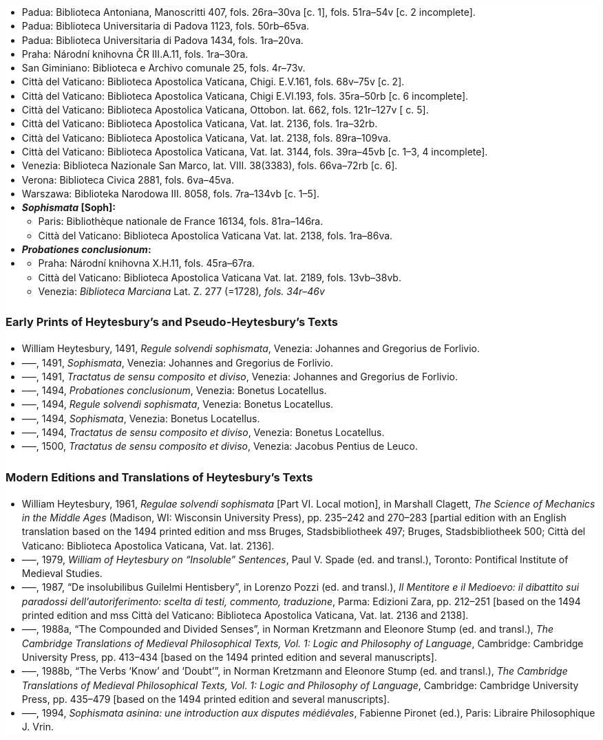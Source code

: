   * Padua: Biblioteca Antoniana, Manoscritti 407, fols. 26ra–30va [c. 1], fols. 51ra–54v [c. 2 incomplete].
  * Padua: Biblioteca Universitaria di Padova 1123, fols. 50rb–65va.
  * Padua: Biblioteca Universitaria di Padova 1434, fols. 1ra–20va.
  * Praha: Národní knihovna ČR III.A.11, fols. 1ra–30ra.
  * San Giminiano: Biblioteca e Archivo comunale 25, fols. 4r–73v.
  * Città del Vaticano: Biblioteca Apostolica Vaticana, Chigi. E.V.161, fols. 68v–75v [c. 2].
  * Città del Vaticano: Biblioteca Apostolica Vaticana, Chigi E.VI.193, fols. 35ra–50rb [c. 6 incomplete].
  * Città del Vaticano: Biblioteca Apostolica Vaticana, Ottobon. lat. 662, fols. 121r–127v [ c. 5].
  * Città del Vaticano: Biblioteca Apostolica Vaticana, Vat. lat. 2136, fols. 1ra–32rb.
  * Città del Vaticano: Biblioteca Apostolica Vaticana, Vat. lat. 2138, fols. 89ra–109va.
  * Città del Vaticano: Biblioteca Apostolica Vaticana, Vat. lat. 3144, fols. 39ra–45vb [c. 1–3, 4 incomplete].
  * Venezia: Biblioteca Nazionale San Marco, lat. VIII. 38(3383), fols. 66va–72rb [c. 6].
  * Verona: Biblioteca Civica 2881, fols. 6va–45va.
  * Warszawa: Biblioteka Narodowa III. 8058, fols. 7ra–134vb [c. 1–5].
* ***Sophismata* [Soph]:**
  * Paris: Bibliothèque nationale de France 16134, fols. 81ra–146ra.
  * Città del Vaticano: Biblioteca Apostolica Vaticana Vat. lat. 2138, fols. 1ra–86va.
* ***Probationes conclusionum*:**
* * Praha: Národní knihovna X.H.11, fols. 45ra–67ra.
  * Città del Vaticano: Biblioteca Apostolica Vaticana Vat. lat. 2189, fols. 13vb–38vb.
  * Venezia: *Biblioteca Marciana* Lat. Z. 277 (=1728)*, fols. 34r*–*46v*

### Early Prints of Heytesbury’s and Pseudo-Heytesbury’s Texts

* William Heytesbury, 1491, *Regule solvendi sophismata*, Venezia: Johannes and Gregorius de Forlivio.
* –––, 1491, *Sophismata*, Venezia: Johannes and Gregorius de Forlivio.
* –––, 1491, *Tractatus de sensu composito et diviso*, Venezia: Johannes and Gregorius de Forlivio.
* –––, 1494, *Probationes conclusionum*, Venezia: Bonetus Locatellus.
* –––, 1494, *Regule solvendi sophismata*, Venezia: Bonetus Locatellus.
* –––, 1494, *Sophismata*, Venezia: Bonetus Locatellus.
* –––, 1494, *Tractatus de sensu composito et diviso*, Venezia: Bonetus Locatellus.
* –––, 1500, *Tractatus de sensu composito et diviso*, Venezia: Jacobus Pentius de Leuco.

### Modern Editions and Translations of Heytesbury’s Texts

* William Heytesbury, 1961, *Regulae solvendi sophismata* [Part VI. Local motion], in Marshall Clagett, *The Science of Mechanics in the Middle Ages* (Madison, WI: Wisconsin University Press), pp. 235–242 and 270–283 [partial edition with an English translation based on the 1494 printed edition and mss Bruges, Stadsbibliotheek 497; Bruges, Stadsbibliotheek 500; Città del Vaticano: Biblioteca Apostolica Vaticana, Vat. lat. 2136].
* –––, 1979, *William of Heytesbury on “Insoluble” Sentences*, Paul V. Spade (ed. and transl.), Toronto: Pontifical Institute of Medieval Studies.
* –––, 1987, “De insolubilibus Guilelmi Hentisbery”, in Lorenzo Pozzi (ed. and transl.), *Il Mentitore e il Medioevo: il dibattito sui paradossi dell’autoriferimento: scelta di testi, commento, traduzione*, Parma: Edizioni Zara, pp. 212–251 [based on the 1494 printed edition and mss Città del Vaticano: Biblioteca Apostolica Vaticana, Vat. lat. 2136 and 2138].
* –––, 1988a, “The Compounded and Divided Senses”, in Norman Kretzmann and Eleonore Stump (ed. and transl.), *The Cambridge Translations of Medieval Philosophical Texts, Vol. 1: Logic and Philosophy of Language*, Cambridge: Cambridge University Press, pp. 413–434 [based on the 1494 printed edition and several manuscripts].
* –––, 1988b, “The Verbs ‘Know’ and ‘Doubt’”, in Norman Kretzmann and Eleonore Stump (ed. and transl.), *The Cambridge Translations of Medieval Philosophical Texts, Vol. 1: Logic and Philosophy of Language*, Cambridge: Cambridge University Press, pp. 435–479 [based on the 1494 printed edition and several manuscripts].
* –––, 1994, *Sophismata asinina: une introduction aux disputes médiévales*, Fabienne Pironet (ed.), Paris: Libraire Philosophique J. Vrin.